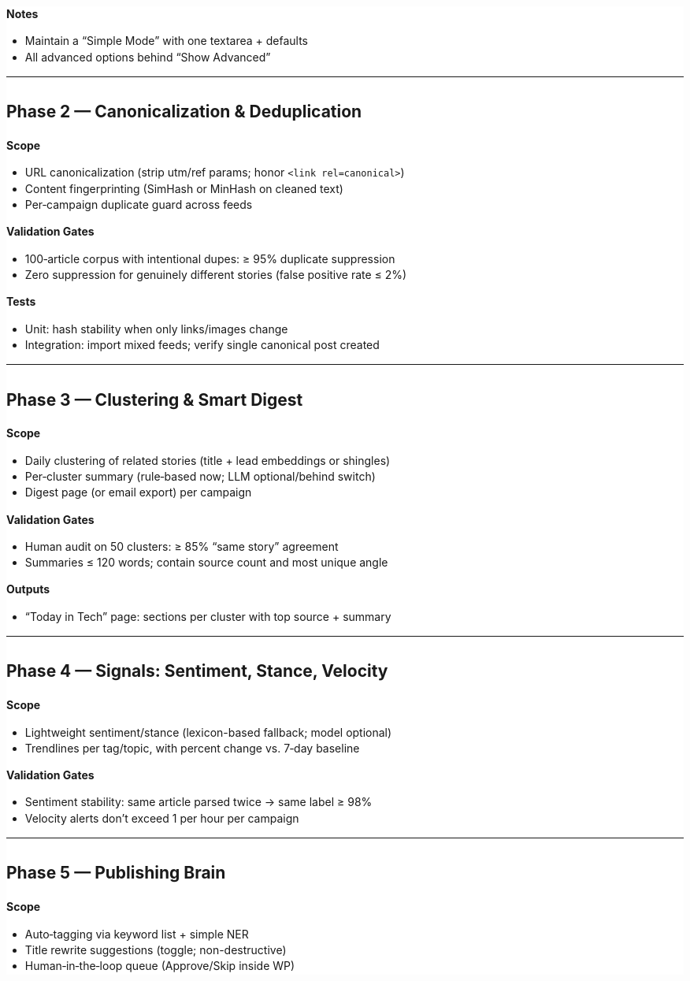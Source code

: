 **Notes**
- Maintain a “Simple Mode” with one textarea + defaults
- All advanced options behind “Show Advanced”

---

## Phase 2 — Canonicalization & Deduplication
**Scope**
- URL canonicalization (strip utm/ref params; honor `<link rel=canonical>`)
- Content fingerprinting (SimHash or MinHash on cleaned text)
- Per‑campaign duplicate guard across feeds

**Validation Gates**
- 100‑article corpus with intentional dupes: ≥ 95% duplicate suppression
- Zero suppression for genuinely different stories (false positive rate ≤ 2%)

**Tests**
- Unit: hash stability when only links/images change
- Integration: import mixed feeds; verify single canonical post created

---

## Phase 3 — Clustering & Smart Digest
**Scope**
- Daily clustering of related stories (title + lead embeddings or shingles)
- Per‑cluster summary (rule‑based now; LLM optional/behind switch)
- Digest page (or email export) per campaign

**Validation Gates**
- Human audit on 50 clusters: ≥ 85% “same story” agreement
- Summaries ≤ 120 words; contain source count and most unique angle

**Outputs**
- “Today in Tech” page: sections per cluster with top source + summary

---

## Phase 4 — Signals: Sentiment, Stance, Velocity
**Scope**
- Lightweight sentiment/stance (lexicon-based fallback; model optional)
- Trendlines per tag/topic, with percent change vs. 7‑day baseline

**Validation Gates**
- Sentiment stability: same article parsed twice → same label ≥ 98%
- Velocity alerts don’t exceed 1 per hour per campaign

---

## Phase 5 — Publishing Brain
**Scope**
- Auto‑tagging via keyword list + simple NER
- Title rewrite suggestions (toggle; non-destructive)
- Human‑in‑the‑loop queue (Approve/Skip inside WP)
